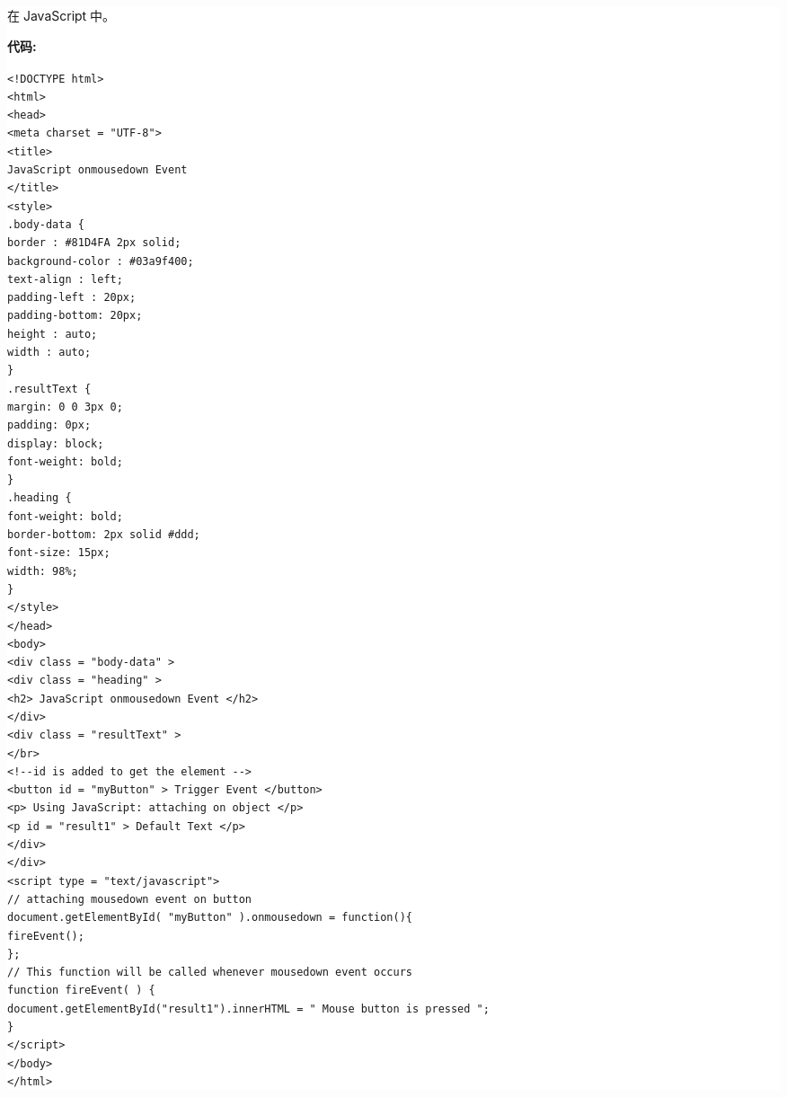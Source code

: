 在 JavaScript 中。

**代码:**

```
<!DOCTYPE html>
<html>
<head>
<meta charset = "UTF-8">
<title>
JavaScript onmousedown Event
</title>
<style>
.body-data {
border : #81D4FA 2px solid;
background-color : #03a9f400;
text-align : left;
padding-left : 20px;
padding-bottom: 20px;
height : auto;
width : auto;
}
.resultText {
margin: 0 0 3px 0;
padding: 0px;
display: block;
font-weight: bold;
}
.heading {
font-weight: bold;
border-bottom: 2px solid #ddd;
font-size: 15px;
width: 98%;
}
</style>
</head>
<body>
<div class = "body-data" >
<div class = "heading" >
<h2> JavaScript onmousedown Event </h2>
</div>
<div class = "resultText" >
</br>
<!--id is added to get the element -->
<button id = "myButton" > Trigger Event </button>
<p> Using JavaScript: attaching on object </p>
<p id = "result1" > Default Text </p>
</div>
</div>
<script type = "text/javascript">
// attaching mousedown event on button
document.getElementById( "myButton" ).onmousedown = function(){
fireEvent();
};
// This function will be called whenever mousedown event occurs
function fireEvent( ) {
document.getElementById("result1").innerHTML = " Mouse button is pressed ";
}
</script>
</body>
</html>
```

